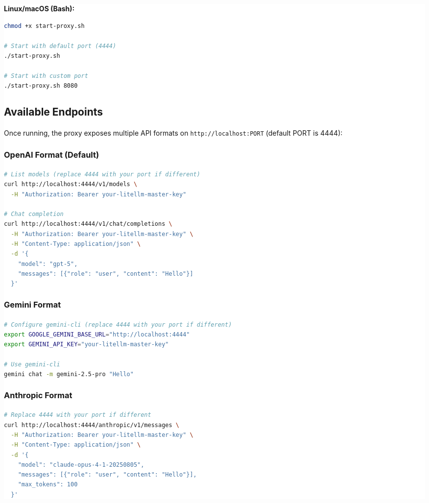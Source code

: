 **Linux/macOS (Bash):**
```bash
chmod +x start-proxy.sh

# Start with default port (4444)
./start-proxy.sh

# Start with custom port
./start-proxy.sh 8080
```

## Available Endpoints

Once running, the proxy exposes multiple API formats on `http://localhost:PORT` (default PORT is 4444):

### OpenAI Format (Default)
```bash
# List models (replace 4444 with your port if different)
curl http://localhost:4444/v1/models \
  -H "Authorization: Bearer your-litellm-master-key"

# Chat completion
curl http://localhost:4444/v1/chat/completions \
  -H "Authorization: Bearer your-litellm-master-key" \
  -H "Content-Type: application/json" \
  -d '{
    "model": "gpt-5",
    "messages": [{"role": "user", "content": "Hello"}]
  }'
```

### Gemini Format
```bash
# Configure gemini-cli (replace 4444 with your port if different)
export GOOGLE_GEMINI_BASE_URL="http://localhost:4444"
export GEMINI_API_KEY="your-litellm-master-key"

# Use gemini-cli
gemini chat -m gemini-2.5-pro "Hello"
```

### Anthropic Format
```bash
# Replace 4444 with your port if different
curl http://localhost:4444/anthropic/v1/messages \
  -H "Authorization: Bearer your-litellm-master-key" \
  -H "Content-Type: application/json" \
  -d '{
    "model": "claude-opus-4-1-20250805",
    "messages": [{"role": "user", "content": "Hello"}],
    "max_tokens": 100
  }'
```
